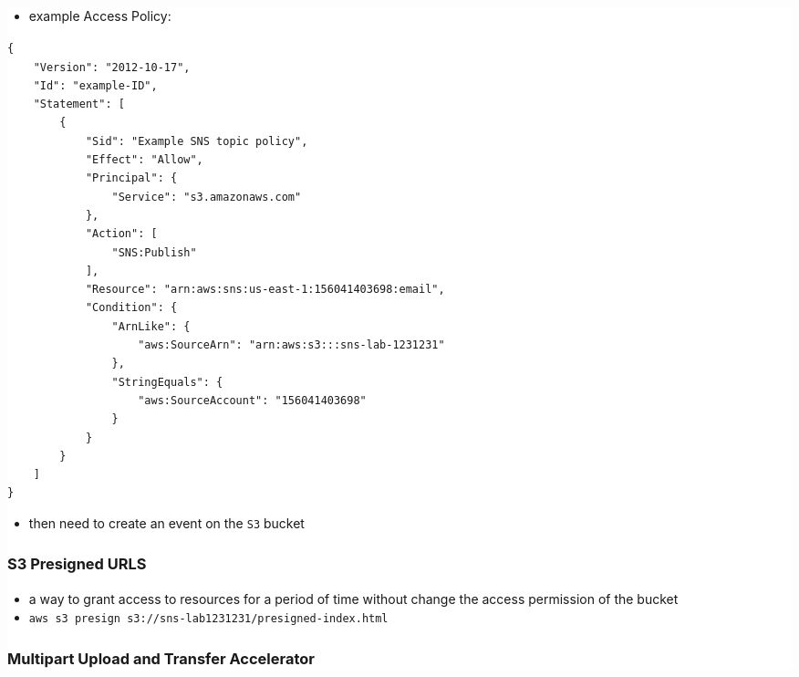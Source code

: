 - example Access Policy:
```
{
    "Version": "2012-10-17",
    "Id": "example-ID",
    "Statement": [
        {
            "Sid": "Example SNS topic policy",
            "Effect": "Allow",
            "Principal": {
                "Service": "s3.amazonaws.com"
            },
            "Action": [
                "SNS:Publish"
            ],
            "Resource": "arn:aws:sns:us-east-1:156041403698:email",
            "Condition": {
                "ArnLike": {
                    "aws:SourceArn": "arn:aws:s3:::sns-lab-1231231"
                },
                "StringEquals": {
                    "aws:SourceAccount": "156041403698"
                }
            }
        }
    ]
}  
```
- then need to create an event on the `S3` bucket


### S3 Presigned URLS
- a way to grant access to resources for a period of time without change the access permission of the bucket
- `aws s3 presign s3://sns-lab1231231/presigned-index.html`


### Multipart Upload and Transfer Accelerator ###